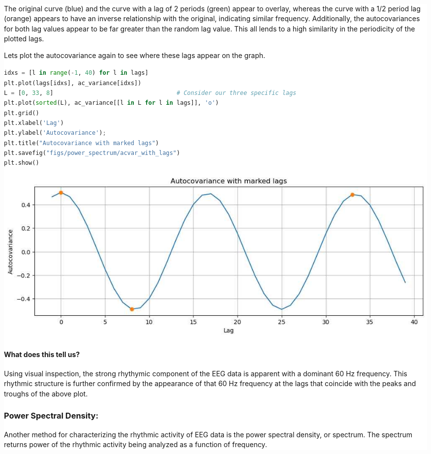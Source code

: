 

The original curve (blue) and the curve with a lag of 2 periods (green) appear to overlay, whereas the curve with a 1/2 period lag (orange) appears to have an inverse relationship with the original, indicating similar frequency. Additionally, the autocovariances for both lag values appear to be far greater than the random lag value. This all lends to a high similarity in the periodicity of the plotted lags.

Lets plot the autocovariance again to see where these lags appear on the graph.


```python
idxs = [l in range(-1, 40) for l in lags]        
plt.plot(lags[idxs], ac_variance[idxs])                       
L = [0, 33, 8]                                   # Consider our three specific lags
plt.plot(sorted(L), ac_variance[[l in L for l in lags]], 'o') 
plt.grid()
plt.xlabel('Lag')                                    
plt.ylabel('Autocovariance');
plt.title("Autocovariance with marked lags")
plt.savefig("figs/power_spectrum/acvar_with_lags")
plt.show()
```


    
![png](output_18_0.jpeg)
    


#### What does this tell us?
Using visual inspection, the strong rhythymic component of the EEG data is apparent with a dominant 60 Hz frequency. This rhythmic structure is further confirmed by the appearance of that 60 Hz frequency at the lags that coincide with the peaks and troughs of the above plot. 

### Power Spectral Density:

Another method for characterizing the rhythmic activity of EEG data is the power spectral density, or spectrum. The spectrum returns power of the rhythmic activity being analyzed as a function of frequency. 
